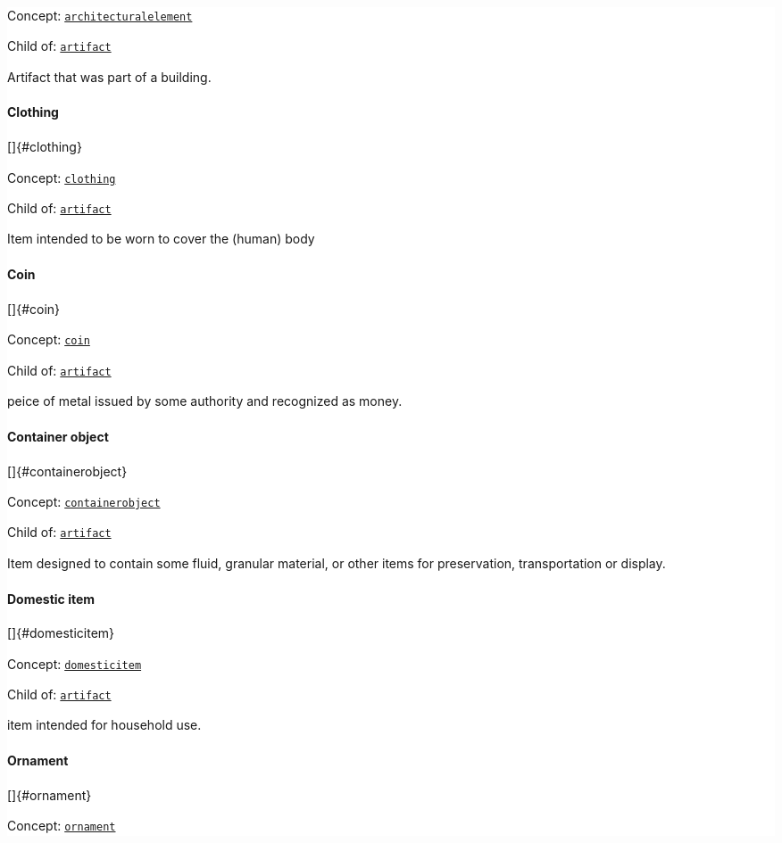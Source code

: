 Concept: [`architecturalelement`](https://w3id.org/isample/vocabulary/opencontext/specimentype/0.1/architecturalelement)

Child of:
 [`artifact`](#artifact)

Artifact that was part of a building.

####  Clothing

[]{#clothing}

Concept: [`clothing`](https://w3id.org/isample/vocabulary/opencontext/specimentype/0.1/clothing)

Child of:
 [`artifact`](#artifact)

Item intended to be worn to cover the (human) body

####  Coin

[]{#coin}

Concept: [`coin`](https://w3id.org/isample/vocabulary/opencontext/specimentype/0.1/coin)

Child of:
 [`artifact`](#artifact)

peice of metal issued by some authority and recognized as money.

####  Container object

[]{#containerobject}

Concept: [`containerobject`](https://w3id.org/isample/vocabulary/opencontext/specimentype/0.1/containerobject)

Child of:
 [`artifact`](#artifact)

Item designed to contain some fluid, granular material, or other items
for preservation, transportation or display.

####  Domestic item

[]{#domesticitem}

Concept: [`domesticitem`](https://w3id.org/isample/vocabulary/opencontext/specimentype/0.1/domesticitem)

Child of:
 [`artifact`](#artifact)

item intended for household use.

####  Ornament

[]{#ornament}

Concept: [`ornament`](https://w3id.org/isample/vocabulary/opencontext/specimentype/0.1/ornament)
